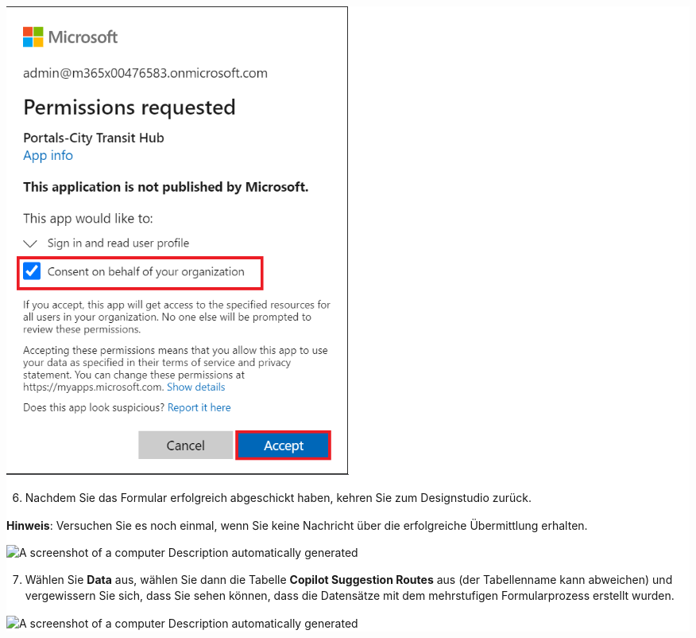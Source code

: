 ![](./media/image36.png)

6.  Nachdem Sie das Formular erfolgreich abgeschickt haben, kehren Sie
    zum Designstudio zurück.

**Hinweis**: Versuchen Sie es noch einmal, wenn Sie keine Nachricht über
die erfolgreiche Übermittlung erhalten.

![A screenshot of a computer Description automatically
generated](./media/image37.png)

7.  Wählen Sie **Data** aus, wählen Sie dann die Tabelle **Copilot
    Suggestion Routes** aus (der Tabellenname kann abweichen) und
    vergewissern Sie sich, dass Sie sehen können, dass die Datensätze
    mit dem mehrstufigen Formularprozess erstellt wurden.

![A screenshot of a computer Description automatically
generated](./media/image38.png)
